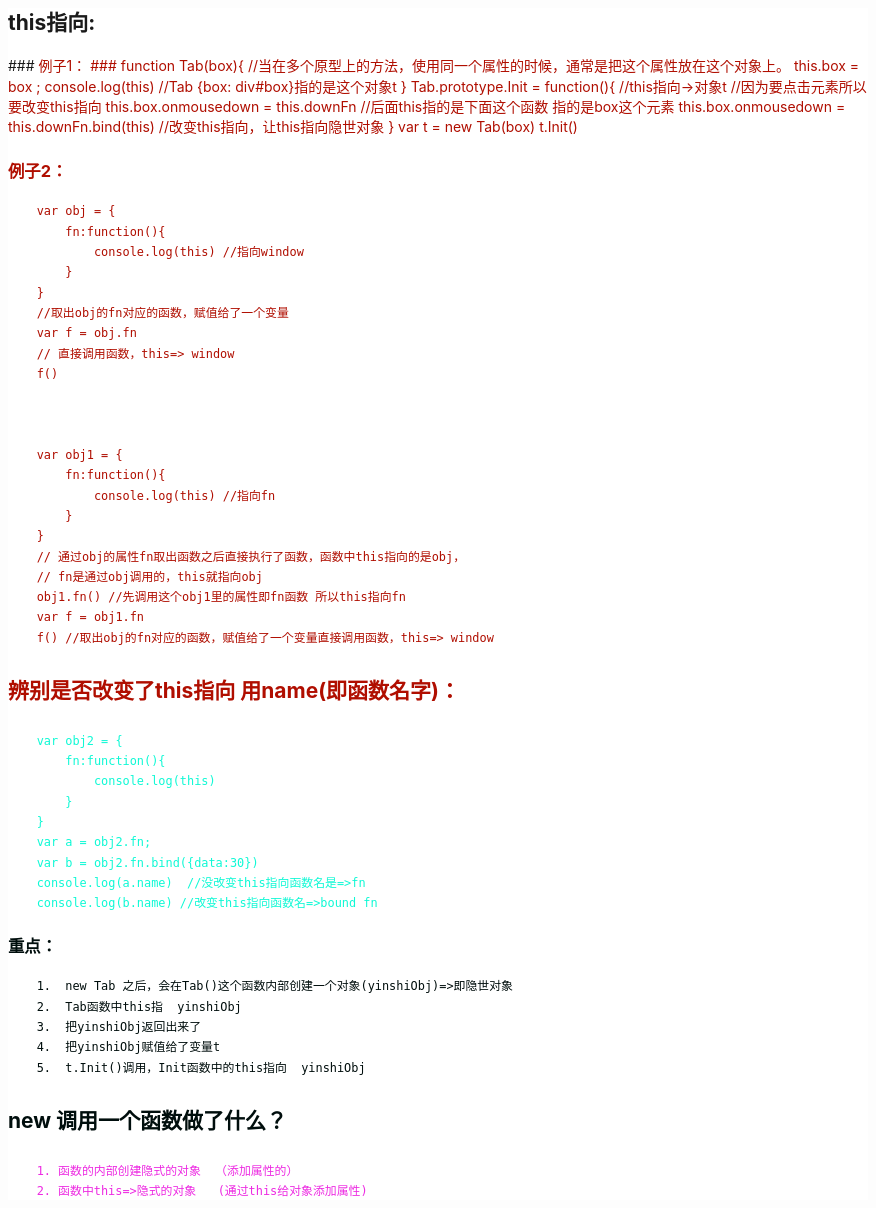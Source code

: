 ## this指向: ##
###<font color=#blue> 例子1：<font> ###
		function Tab(box){
			//当在多个原型上的方法，使用同一个属性的时候，通常是把这个属性放在这个对象上。
			this.box = box ;
			console.log(this) //Tab {box: div#box}指的是这个对象t
		}
		Tab.prototype.Init = function(){
			//this指向->对象t 
			//因为要点击元素所以要改变this指向
			this.box.onmousedown = this.downFn //后面this指的是下面这个函数 指的是box这个元素
			this.box.onmousedown = this.downFn.bind(this) //改变this指向，让this指向隐世对象
			}
		var t = new Tab(box)
		t.Init()
### <font color=#blue>例子2：<font> ###
		var obj = {
			fn:function(){
				console.log(this) //指向window
			}
		}
		//取出obj的fn对应的函数，赋值给了一个变量
		var f = obj.fn
		// 直接调用函数，this=> window
		f() 
			
			
			
		var obj1 = {
			fn:function(){
				console.log(this) //指向fn
			}
		}
		// 通过obj的属性fn取出函数之后直接执行了函数，函数中this指向的是obj，
		// fn是通过obj调用的，this就指向obj
		obj1.fn() //先调用这个obj1里的属性即fn函数 所以this指向fn
		var f = obj1.fn
		f() //取出obj的fn对应的函数，赋值给了一个变量直接调用函数，this=> window
## 辨别是否改变了this指向 用name(即函数名字)： ##
### <font color=#0ff9d5> ###
		var obj2 = {
			fn:function(){
				console.log(this)
			}
		}
		var a = obj2.fn;
		var b = obj2.fn.bind({data:30})
		console.log(a.name)  //没改变this指向函数名是=>fn
		console.log(b.name) //改变this指向函数名=>bound fn
### <font color=#red>重点：<font> ###
		1.	new Tab 之后，会在Tab()这个函数内部创建一个对象(yinshiObj)=>即隐世对象
	 	2.	Tab函数中this指  yinshiObj
		3.	把yinshiObj返回出来了
		4.	把yinshiObj赋值给了变量t
		5.	t.Init()调用，Init函数中的this指向  yinshiObj
## new 调用一个函数做了什么？ ##
### <font color=#ed2be2><font> ###
		1. 函数的内部创建隐式的对象  （添加属性的）
		2. 函数中this=>隐式的对象   (通过this给对象添加属性)